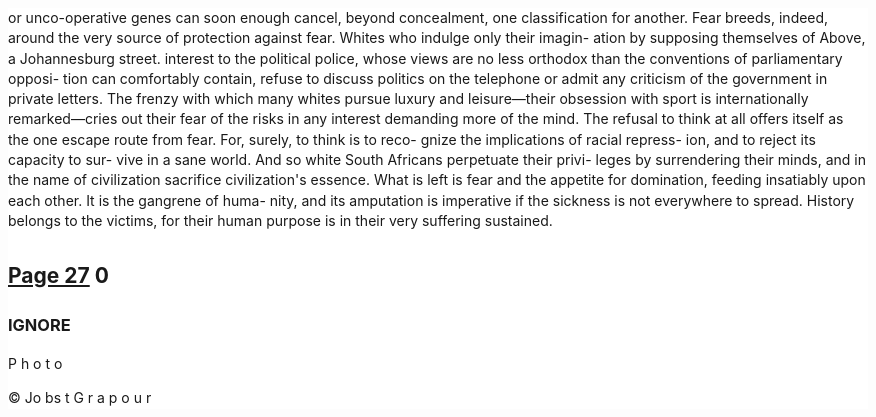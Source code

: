 or unco-operative genes can soon 
enough cancel, beyond concealment, 
one classification for another. 
Fear breeds, indeed, around the very 
source of protection against fear. 
Whites who indulge only their imagin- 
ation by supposing themselves of 
Above, a Johannesburg street. 
interest to the political police, whose 
views are no less orthodox than the 
conventions of parliamentary opposi- 
tion can comfortably contain, refuse to 
discuss politics on the telephone or 
admit any criticism of the government 
in private letters. The frenzy with 
which many whites pursue luxury and 
leisure—their obsession with sport is 
internationally remarked—cries out 
their fear of the risks in any interest 
demanding more of the mind. 
The refusal to think at all offers 
itself as the one escape route from 
fear. For, surely, to think is to reco- 
gnize the implications of racial repress- 
ion, and to reject its capacity to sur- 
vive in a sane world. And so white 
South Africans perpetuate their privi- 
leges by surrendering their minds, and 
in the name of civilization sacrifice 
civilization's essence. 
What is left is fear and the appetite 
for domination, feeding insatiably upon 
each other. It is the gangrene of huma- 
nity, and its amputation is imperative 
if the sickness is not everywhere to 
spread. History belongs to the victims, 
for their human purpose is in their very 
suffering sustained.

## [Page 27](https://demo.humlab.umu.se/courier/078449engo.pdf#page=27) 0

### IGNORE

P
h
o
t
o
 
© 
Jo
bs
t 
G
r
a
p
o
u
r
 